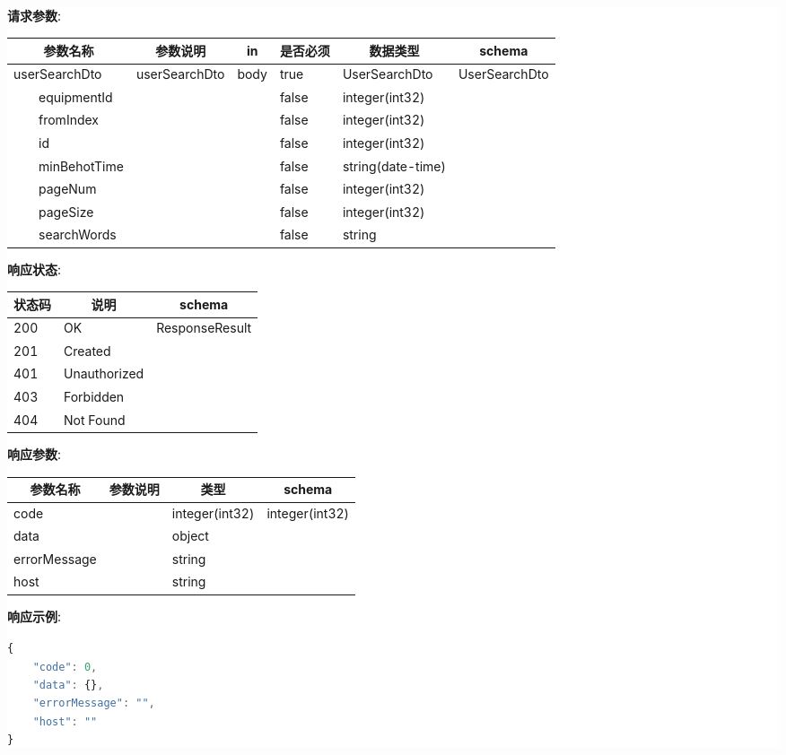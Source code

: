 
**请求参数**:


| 参数名称 | 参数说明 | in    | 是否必须 | 数据类型 | schema |
| -------- | -------- | ----- | -------- | -------- | ------ |
|userSearchDto|userSearchDto|body|true|UserSearchDto|UserSearchDto|
|&emsp;&emsp;equipmentId|||false|integer(int32)||
|&emsp;&emsp;fromIndex|||false|integer(int32)||
|&emsp;&emsp;id|||false|integer(int32)||
|&emsp;&emsp;minBehotTime|||false|string(date-time)||
|&emsp;&emsp;pageNum|||false|integer(int32)||
|&emsp;&emsp;pageSize|||false|integer(int32)||
|&emsp;&emsp;searchWords|||false|string||


**响应状态**:


| 状态码 | 说明 | schema |
| -------- | -------- | ----- |
|200|OK|ResponseResult|
|201|Created||
|401|Unauthorized||
|403|Forbidden||
|404|Not Found||


**响应参数**:


| 参数名称 | 参数说明 | 类型 | schema |
| -------- | -------- | ----- |----- |
|code||integer(int32)|integer(int32)|
|data||object||
|errorMessage||string||
|host||string||


**响应示例**:
```javascript
{
	"code": 0,
	"data": {},
	"errorMessage": "",
	"host": ""
}
```
